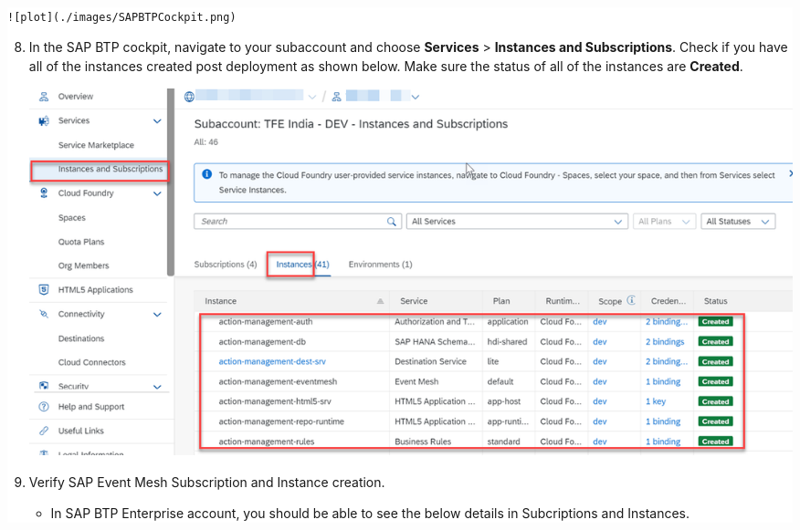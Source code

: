    ![plot](./images/SAPBTPCockpit.png)

8. In the SAP BTP cockpit, navigate to your subaccount and choose **Services** > **Instances and Subscriptions**. Check if you have all of the instances created post deployment as shown below. Make sure the status of all of the instances are **Created**.

    ![plot](./images/postdeploy.png)

9. Verify SAP Event Mesh Subscription and Instance creation.

    - In SAP BTP Enterprise account, you should be able to see the below details in Subcriptions and Instances.
